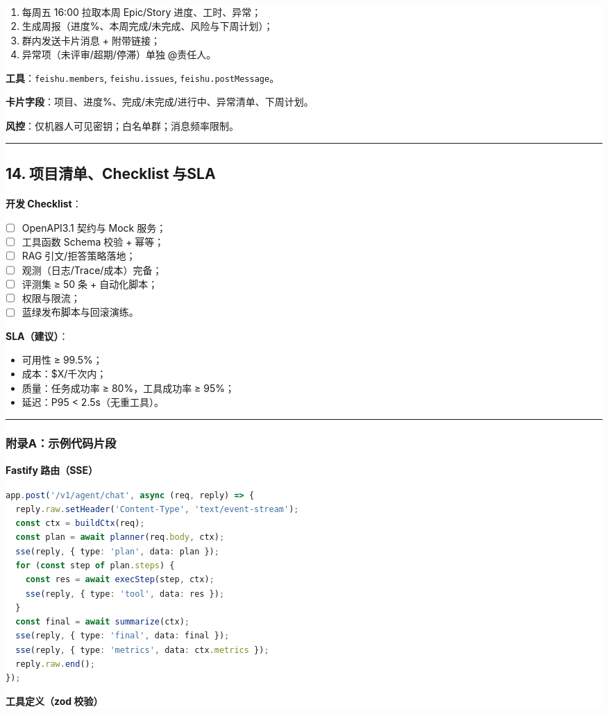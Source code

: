 1. 每周五 16:00 拉取本周 Epic/Story 进度、工时、异常；
2. 生成周报（进度%、本周完成/未完成、风险与下周计划）；
3. 群内发送卡片消息 + 附带链接；
4. 异常项（未评审/超期/停滞）单独 @责任人。

**工具**：`feishu.members`, `feishu.issues`, `feishu.postMessage`。

**卡片字段**：项目、进度%、完成/未完成/进行中、异常清单、下周计划。

**风控**：仅机器人可见密钥；白名单群；消息频率限制。

---

## 14. 项目清单、Checklist 与SLA

**开发 Checklist**：

* [ ] OpenAPI3.1 契约与 Mock 服务；
* [ ] 工具函数 Schema 校验 + 幂等；
* [ ] RAG 引文/拒答策略落地；
* [ ] 观测（日志/Trace/成本）完备；
* [ ] 评测集 ≥ 50 条 + 自动化脚本；
* [ ] 权限与限流；
* [ ] 蓝绿发布脚本与回滚演练。

**SLA（建议）**：

* 可用性 ≥ 99.5%；
* 成本：\$X/千次内；
* 质量：任务成功率 ≥ 80%，工具成功率 ≥ 95%；
* 延迟：P95 < 2.5s（无重工具）。

---

### 附录A：示例代码片段

**Fastify 路由（SSE）**

```ts
app.post('/v1/agent/chat', async (req, reply) => {
  reply.raw.setHeader('Content-Type', 'text/event-stream');
  const ctx = buildCtx(req);
  const plan = await planner(req.body, ctx);
  sse(reply, { type: 'plan', data: plan });
  for (const step of plan.steps) {
    const res = await execStep(step, ctx);
    sse(reply, { type: 'tool', data: res });
  }
  const final = await summarize(ctx);
  sse(reply, { type: 'final', data: final });
  sse(reply, { type: 'metrics', data: ctx.metrics });
  reply.raw.end();
});
```

**工具定义（zod 校验）**
